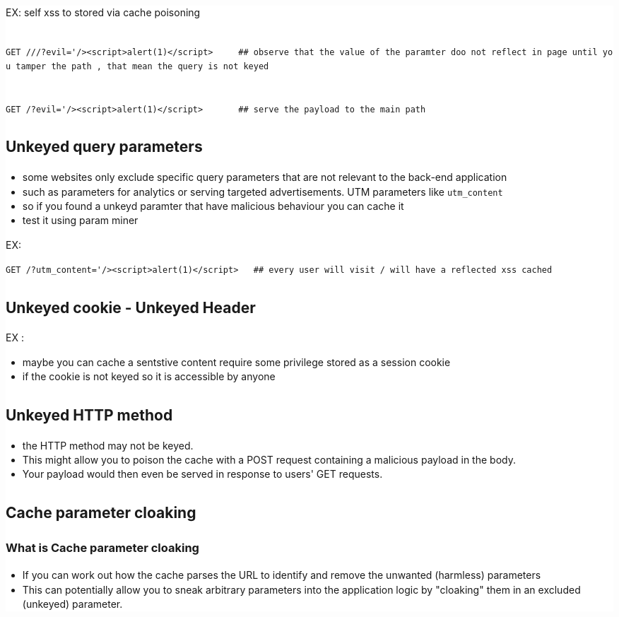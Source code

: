 

EX: self xss to stored via cache poisoning 

```http

GET ///?evil='/><script>alert(1)</script>     ## observe that the value of the paramter doo not reflect in page until you tamper the path , that mean the query is not keyed


GET /?evil='/><script>alert(1)</script>       ## serve the payload to the main path

```



## Unkeyed query parameters

- some websites only exclude specific query parameters that are not relevant to the back-end application
- such as parameters for analytics or serving targeted advertisements. UTM parameters like `utm_content`
- so if you found a unkeyd paramter that have malicious behaviour you can cache it
- test it using param miner


EX:
```http
GET /?utm_content='/><script>alert(1)</script>   ## every user will visit / will have a reflected xss cached 
```



## Unkeyed cookie - Unkeyed Header 

EX : 
- maybe you can cache a sentstive content require some privilege stored as a session cookie 
- if the cookie is not keyed so it is accessible by anyone


## Unkeyed HTTP method
- the HTTP method may not be keyed.
- This might allow you to poison the cache with a POST request containing a malicious payload in the body.
- Your payload would then even be served in response to users' GET requests.

## Cache parameter cloaking

### What is Cache parameter cloaking
 
- If you can work out how the cache parses the URL to identify and remove the unwanted (harmless) parameters
- This can potentially allow you to sneak arbitrary parameters into the application logic by "cloaking" them in an excluded (unkeyed) parameter. 
